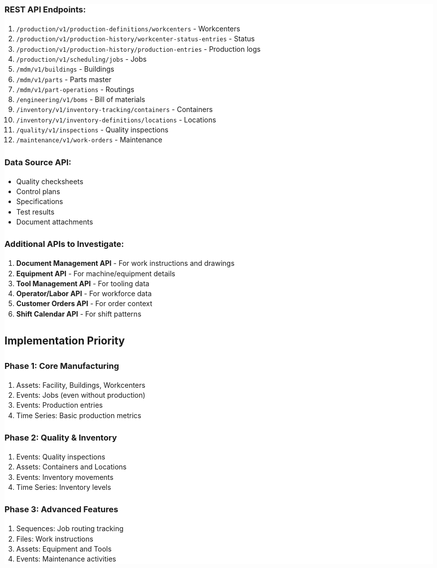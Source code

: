 ### REST API Endpoints:
1. `/production/v1/production-definitions/workcenters` - Workcenters
2. `/production/v1/production-history/workcenter-status-entries` - Status
3. `/production/v1/production-history/production-entries` - Production logs
4. `/production/v1/scheduling/jobs` - Jobs
5. `/mdm/v1/buildings` - Buildings
6. `/mdm/v1/parts` - Parts master
7. `/mdm/v1/part-operations` - Routings
8. `/engineering/v1/boms` - Bill of materials
9. `/inventory/v1/inventory-tracking/containers` - Containers
10. `/inventory/v1/inventory-definitions/locations` - Locations
11. `/quality/v1/inspections` - Quality inspections
12. `/maintenance/v1/work-orders` - Maintenance

### Data Source API:
- Quality checksheets
- Control plans
- Specifications
- Test results
- Document attachments

### Additional APIs to Investigate:
1. **Document Management API** - For work instructions and drawings
2. **Equipment API** - For machine/equipment details
3. **Tool Management API** - For tooling data
4. **Operator/Labor API** - For workforce data
5. **Customer Orders API** - For order context
6. **Shift Calendar API** - For shift patterns

## Implementation Priority

### Phase 1: Core Manufacturing
1. Assets: Facility, Buildings, Workcenters
2. Events: Jobs (even without production)
3. Events: Production entries
4. Time Series: Basic production metrics

### Phase 2: Quality & Inventory
1. Events: Quality inspections
2. Assets: Containers and Locations
3. Events: Inventory movements
4. Time Series: Inventory levels

### Phase 3: Advanced Features
1. Sequences: Job routing tracking
2. Files: Work instructions
3. Assets: Equipment and Tools
4. Events: Maintenance activities
